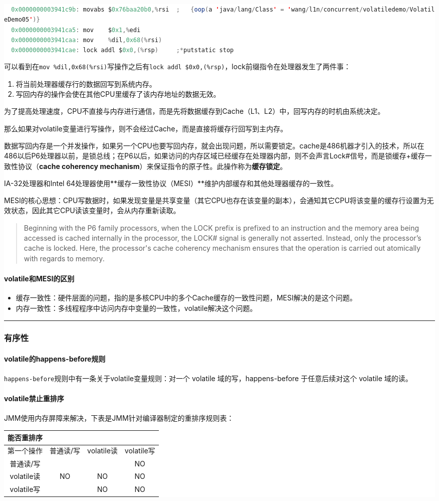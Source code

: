 ```java
  0x0000000003941c9b: movabs $0x76baa20b0,%rsi  ;   {oop(a 'java/lang/Class' = 'wang/l1n/concurrent/volatiledemo/VolatileDemo05')}
  0x0000000003941ca5: mov    $0x1,%edi
  0x0000000003941caa: mov    %dil,0x68(%rsi)
  0x0000000003941cae: lock addl $0x0,(%rsp)     ;*putstatic stop
```



可以看到在`mov %dil,0x68(%rsi)`写操作之后有`lock addl $0x0,(%rsp)`，lock前缀指令在处理器发生了两件事：

1. 将当前处理器缓存行的数据回写到系统内存。
2. 写回内存的操作会使在其他CPU里缓存了该内存地址的数据无效。

为了提高处理速度，CPU不直接与内存进行通信，而是先将数据缓存到Cache（L1、L2）中，回写内存的时机由系统决定。

那么如果对volatile变量进行写操作，则不会经过Cache，而是直接将缓存行回写到主内存。

数据写回内存是一个并发操作，如果另一个CPU也要写回内存，就会出现问题，所以需要锁定。cache是486机器才引入的技术，所以在486以后P6处理器以前，是锁总线；在P6以后，如果访问的内存区域已经缓存在处理器内部，则不会声言Lock#信号，而是锁缓存+缓存一致性协议（**cache coherency mechanism**）来保证指令的原子性。此操作称为**缓存锁定**。

IA-32处理器和Intel 64处理器使用**缓存一致性协议（MESI）**维护内部缓存和其他处理器缓存的一致性。

MESI的核心思想：CPU写数据时，如果发现变量是共享变量（其它CPU也存在该变量的副本），会通知其它CPU将该变量的缓存行设置为无效状态，因此其它CPU读该变量时，会从内存重新读取。

> Beginning with the P6 family processors, when the LOCK prefix is prefixed to an instruction and the memory area being accessed is cached internally in the processor, the LOCK# signal is generally not asserted. Instead, only the processor’s cache is locked. Here, the processor's cache coherency mechanism ensures that the operation is carried out atomically with regards to memory. 



#### volatile和MESI的区别

- 缓存一致性：硬件层面的问题，指的是多核CPU中的多个Cache缓存的一致性问题，MESI解决的是这个问题。
- 内存一致性：多线程程序中访问内存中变量的一致性，volatile解决这个问题。



------



### 有序性



#### volatile的happens-before规则

`happens-before`规则中有一条关于volatile变量规则：对一个 volatile 域的写，happens-before 于任意后续对这个 volatile 域的读。



#### volatile禁止重排序

JMM使用内存屏障来解决，下表是JMM针对编译器制定的重排序规则表：

| 能否重排序 |           |            |            |
| :--------: | :-------: | :--------: | :--------: |
| 第一个操作 | 普通读/写 | volatile读 | volatile写 |
| 普通读/写  |           |            |     NO     |
| volatile读 |    NO     |     NO     |     NO     |
| volatile写 |           |     NO     |     NO     |
